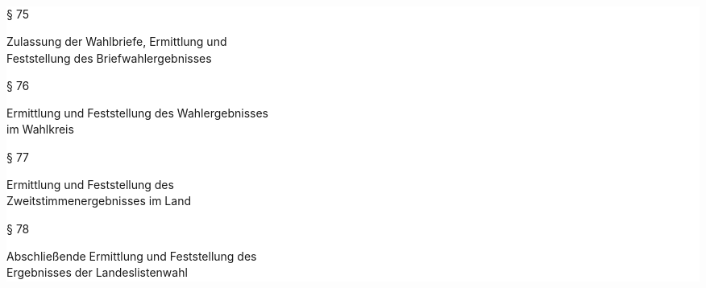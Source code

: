§ 75

</td>

<td style align="left" valign="top" charoff="50">

Zulassung der Wahlbriefe, Ermittlung und  
Feststellung des Briefwahlergebnisses

</td>

</tr>

<tr>

<td style align="left" valign="bottom" charoff="50">

§ 76

</td>

<td style align="left" valign="top" charoff="50">

Ermittlung und Feststellung des Wahlergebnisses  
im Wahlkreis

</td>

</tr>

<tr>

<td style align="left" valign="bottom" charoff="50">

§ 77

</td>

<td style align="left" valign="top" charoff="50">

Ermittlung und Feststellung des  
Zweitstimmenergebnisses im Land

</td>

</tr>

<tr>

<td style align="left" valign="bottom" charoff="50">

§ 78

</td>

<td style align="left" valign="top" charoff="50">

Abschließende Ermittlung und Feststellung des  
Ergebnisses der Landeslistenwahl

</td>

</tr>

<tr>

